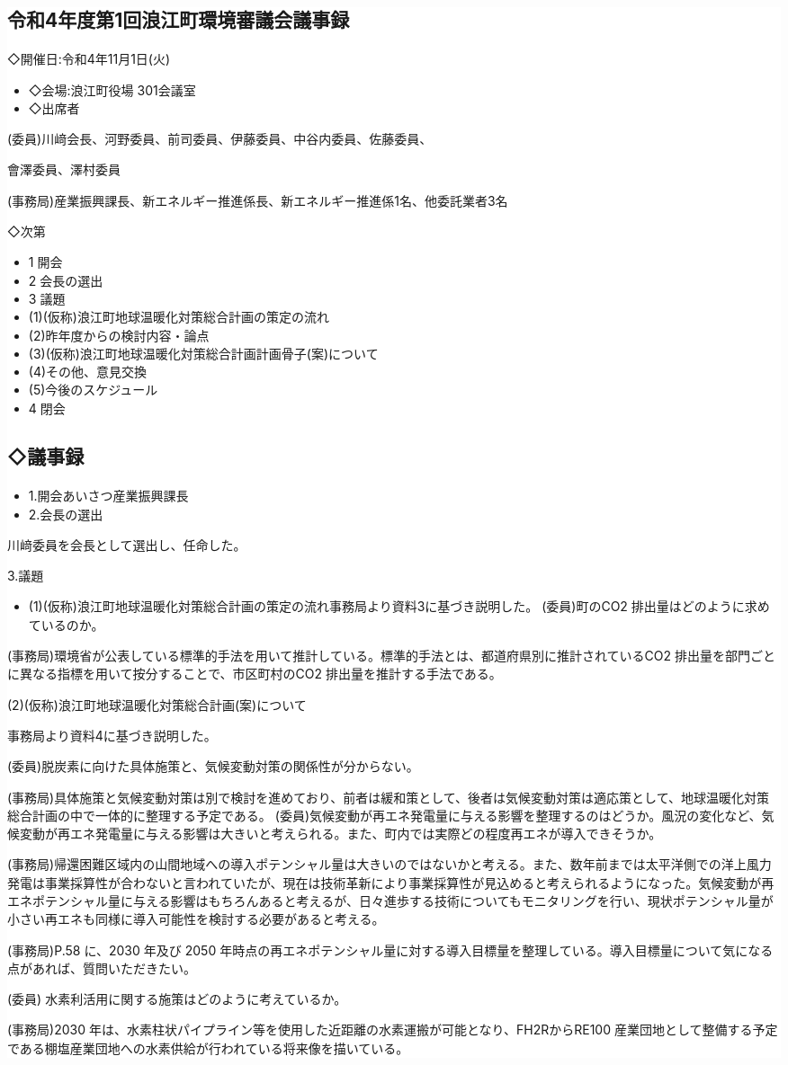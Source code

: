 ## 令和4年度第1回浪江町環境審議会議事録

◇開催日:令和4年11月1日(火)

- ◇会場:浪江町役場 301会議室
- ◇出席者

(委員)川﨑会長、河野委員、前司委員、伊藤委員、中谷内委員、佐藤委員、

會澤委員、澤村委員

(事務局)産業振興課長、新エネルギー推進係長、新エネルギー推進係1名、他委託業者3名

◇次第

- 1 開会
- 2 会長の選出
- 3 議題
- (1)(仮称)浪江町地球温暖化対策総合計画の策定の流れ
- (2)昨年度からの検討内容・論点
- (3)(仮称)浪江町地球温暖化対策総合計画計画骨子(案)について
- (4)その他、意見交換
- (5)今後のスケジュール
- 4 閉会

## ◇議事録

- 1.開会あいさつ産業振興課長
- 2.会長の選出

川﨑委員を会長として選出し、任命した。

3.議題

- (1)(仮称)浪江町地球温暖化対策総合計画の策定の流れ事務局より資料3に基づき説明した。
(委員)町のCO2 排出量はどのように求めているのか。

(事務局)環境省が公表している標準的手法を用いて推計している。標準的手法とは、都道府県別に推計されているCO2 排出量を部門ごとに異なる指標を用いて按分することで、市区町村のCO2 排出量を推計する手法である。

(2)(仮称)浪江町地球温暖化対策総合計画(案)について

事務局より資料4に基づき説明した。

(委員)脱炭素に向けた具体施策と、気候変動対策の関係性が分からない。

(事務局)具体施策と気候変動対策は別で検討を進めており、前者は緩和策として、後者は気候変動対策は適応策として、地球温暖化対策総合計画の中で一体的に整理する予定である。 (委員)気候変動が再エネ発電量に与える影響を整理するのはどうか。風況の変化など、気候変動が再エネ発電量に与える影響は大きいと考えられる。また、町内では実際どの程度再エネが導入できそうか。

(事務局)帰還困難区域内の山間地域への導入ポテンシャル量は大きいのではないかと考える。また、数年前までは太平洋側での洋上風力発電は事業採算性が合わないと言われていたが、現在は技術革新により事業採算性が見込めると考えられるようになった。気候変動が再エネポテンシャル量に与える影響はもちろんあると考えるが、日々進歩する技術についてもモニタリングを行い、現状ポテンシャル量が小さい再エネも同様に導入可能性を検討する必要があると考える。

(事務局)P.58 に、2030 年及び 2050 年時点の再エネポテンシャル量に対する導入目標量を整理している。導入目標量について気になる点があれば、質問いただきたい。

(委員) 水素利活用に関する施策はどのように考えているか。

(事務局)2030 年は、水素柱状パイプライン等を使用した近距離の水素運搬が可能となり、FH2RからRE100 産業団地として整備する予定である棚塩産業団地への水素供給が行われている将来像を描いている。
